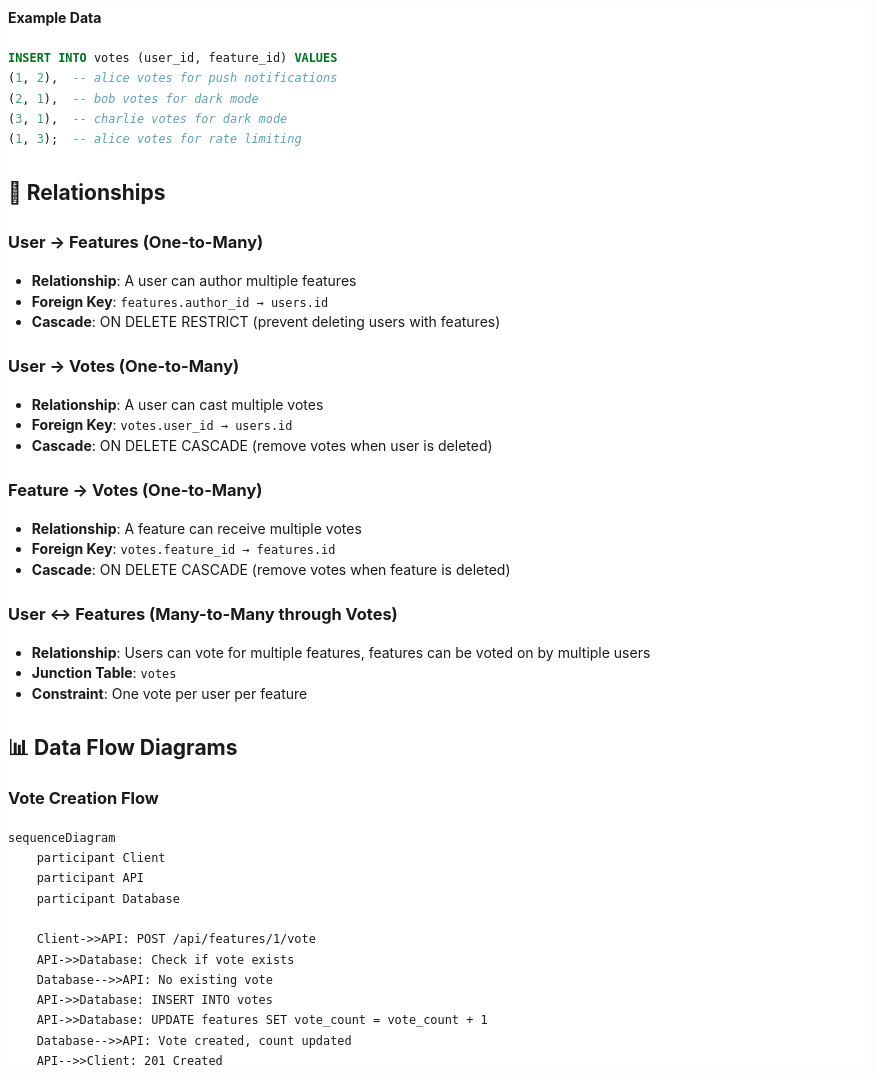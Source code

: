 #### Example Data
```sql
INSERT INTO votes (user_id, feature_id) VALUES
(1, 2),  -- alice votes for push notifications
(2, 1),  -- bob votes for dark mode
(3, 1),  -- charlie votes for dark mode
(1, 3);  -- alice votes for rate limiting
```

## 🔗 Relationships

### User → Features (One-to-Many)
- **Relationship**: A user can author multiple features
- **Foreign Key**: `features.author_id → users.id`
- **Cascade**: ON DELETE RESTRICT (prevent deleting users with features)

### User → Votes (One-to-Many)
- **Relationship**: A user can cast multiple votes
- **Foreign Key**: `votes.user_id → users.id`
- **Cascade**: ON DELETE CASCADE (remove votes when user is deleted)

### Feature → Votes (One-to-Many)
- **Relationship**: A feature can receive multiple votes
- **Foreign Key**: `votes.feature_id → features.id`
- **Cascade**: ON DELETE CASCADE (remove votes when feature is deleted)

### User ↔ Features (Many-to-Many through Votes)
- **Relationship**: Users can vote for multiple features, features can be voted on by multiple users
- **Junction Table**: `votes`
- **Constraint**: One vote per user per feature

## 📊 Data Flow Diagrams

### Vote Creation Flow
```mermaid
sequenceDiagram
    participant Client
    participant API
    participant Database

    Client->>API: POST /api/features/1/vote
    API->>Database: Check if vote exists
    Database-->>API: No existing vote
    API->>Database: INSERT INTO votes
    API->>Database: UPDATE features SET vote_count = vote_count + 1
    Database-->>API: Vote created, count updated
    API-->>Client: 201 Created
```
